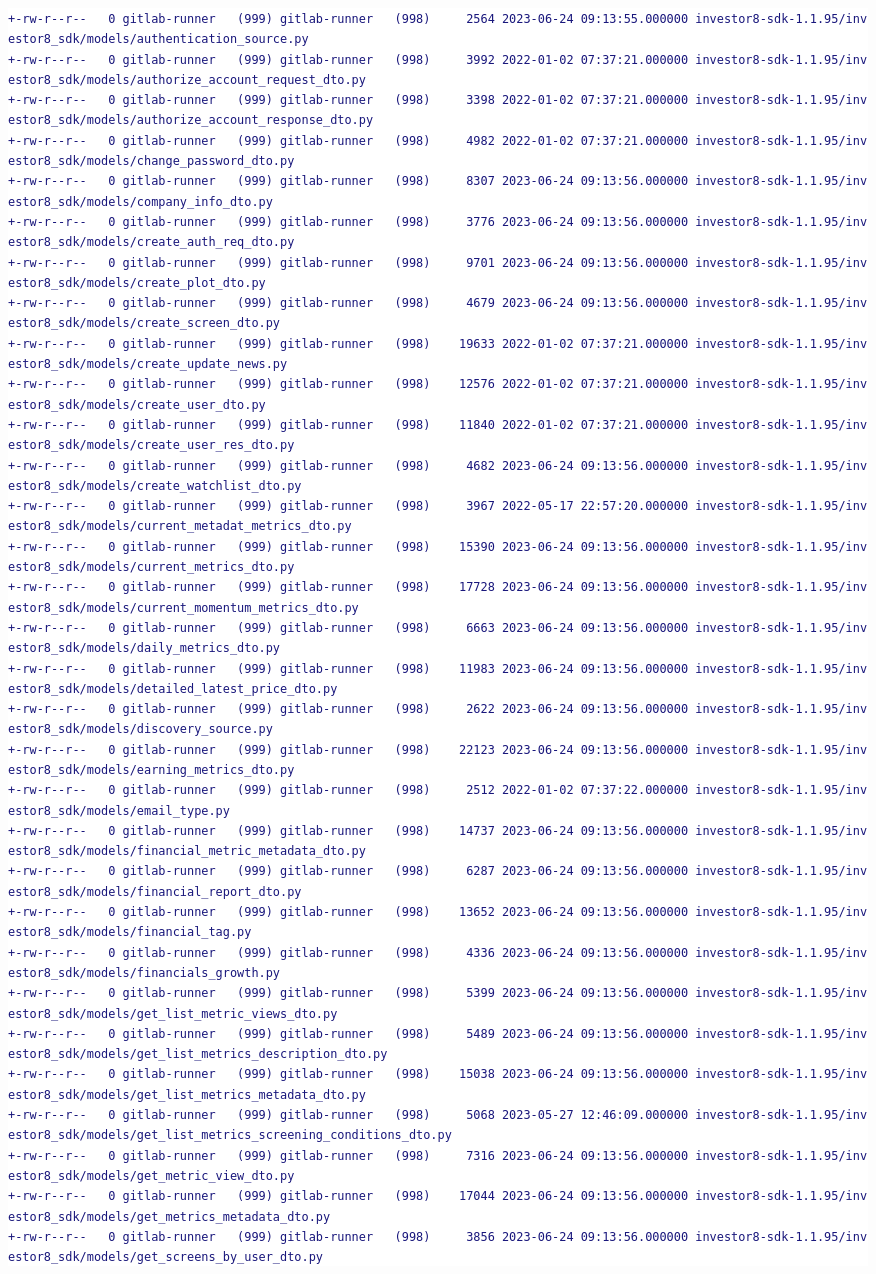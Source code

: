 ```diff
+-rw-r--r--   0 gitlab-runner   (999) gitlab-runner   (998)     2564 2023-06-24 09:13:55.000000 investor8-sdk-1.1.95/investor8_sdk/models/authentication_source.py
+-rw-r--r--   0 gitlab-runner   (999) gitlab-runner   (998)     3992 2022-01-02 07:37:21.000000 investor8-sdk-1.1.95/investor8_sdk/models/authorize_account_request_dto.py
+-rw-r--r--   0 gitlab-runner   (999) gitlab-runner   (998)     3398 2022-01-02 07:37:21.000000 investor8-sdk-1.1.95/investor8_sdk/models/authorize_account_response_dto.py
+-rw-r--r--   0 gitlab-runner   (999) gitlab-runner   (998)     4982 2022-01-02 07:37:21.000000 investor8-sdk-1.1.95/investor8_sdk/models/change_password_dto.py
+-rw-r--r--   0 gitlab-runner   (999) gitlab-runner   (998)     8307 2023-06-24 09:13:56.000000 investor8-sdk-1.1.95/investor8_sdk/models/company_info_dto.py
+-rw-r--r--   0 gitlab-runner   (999) gitlab-runner   (998)     3776 2023-06-24 09:13:56.000000 investor8-sdk-1.1.95/investor8_sdk/models/create_auth_req_dto.py
+-rw-r--r--   0 gitlab-runner   (999) gitlab-runner   (998)     9701 2023-06-24 09:13:56.000000 investor8-sdk-1.1.95/investor8_sdk/models/create_plot_dto.py
+-rw-r--r--   0 gitlab-runner   (999) gitlab-runner   (998)     4679 2023-06-24 09:13:56.000000 investor8-sdk-1.1.95/investor8_sdk/models/create_screen_dto.py
+-rw-r--r--   0 gitlab-runner   (999) gitlab-runner   (998)    19633 2022-01-02 07:37:21.000000 investor8-sdk-1.1.95/investor8_sdk/models/create_update_news.py
+-rw-r--r--   0 gitlab-runner   (999) gitlab-runner   (998)    12576 2022-01-02 07:37:21.000000 investor8-sdk-1.1.95/investor8_sdk/models/create_user_dto.py
+-rw-r--r--   0 gitlab-runner   (999) gitlab-runner   (998)    11840 2022-01-02 07:37:21.000000 investor8-sdk-1.1.95/investor8_sdk/models/create_user_res_dto.py
+-rw-r--r--   0 gitlab-runner   (999) gitlab-runner   (998)     4682 2023-06-24 09:13:56.000000 investor8-sdk-1.1.95/investor8_sdk/models/create_watchlist_dto.py
+-rw-r--r--   0 gitlab-runner   (999) gitlab-runner   (998)     3967 2022-05-17 22:57:20.000000 investor8-sdk-1.1.95/investor8_sdk/models/current_metadat_metrics_dto.py
+-rw-r--r--   0 gitlab-runner   (999) gitlab-runner   (998)    15390 2023-06-24 09:13:56.000000 investor8-sdk-1.1.95/investor8_sdk/models/current_metrics_dto.py
+-rw-r--r--   0 gitlab-runner   (999) gitlab-runner   (998)    17728 2023-06-24 09:13:56.000000 investor8-sdk-1.1.95/investor8_sdk/models/current_momentum_metrics_dto.py
+-rw-r--r--   0 gitlab-runner   (999) gitlab-runner   (998)     6663 2023-06-24 09:13:56.000000 investor8-sdk-1.1.95/investor8_sdk/models/daily_metrics_dto.py
+-rw-r--r--   0 gitlab-runner   (999) gitlab-runner   (998)    11983 2023-06-24 09:13:56.000000 investor8-sdk-1.1.95/investor8_sdk/models/detailed_latest_price_dto.py
+-rw-r--r--   0 gitlab-runner   (999) gitlab-runner   (998)     2622 2023-06-24 09:13:56.000000 investor8-sdk-1.1.95/investor8_sdk/models/discovery_source.py
+-rw-r--r--   0 gitlab-runner   (999) gitlab-runner   (998)    22123 2023-06-24 09:13:56.000000 investor8-sdk-1.1.95/investor8_sdk/models/earning_metrics_dto.py
+-rw-r--r--   0 gitlab-runner   (999) gitlab-runner   (998)     2512 2022-01-02 07:37:22.000000 investor8-sdk-1.1.95/investor8_sdk/models/email_type.py
+-rw-r--r--   0 gitlab-runner   (999) gitlab-runner   (998)    14737 2023-06-24 09:13:56.000000 investor8-sdk-1.1.95/investor8_sdk/models/financial_metric_metadata_dto.py
+-rw-r--r--   0 gitlab-runner   (999) gitlab-runner   (998)     6287 2023-06-24 09:13:56.000000 investor8-sdk-1.1.95/investor8_sdk/models/financial_report_dto.py
+-rw-r--r--   0 gitlab-runner   (999) gitlab-runner   (998)    13652 2023-06-24 09:13:56.000000 investor8-sdk-1.1.95/investor8_sdk/models/financial_tag.py
+-rw-r--r--   0 gitlab-runner   (999) gitlab-runner   (998)     4336 2023-06-24 09:13:56.000000 investor8-sdk-1.1.95/investor8_sdk/models/financials_growth.py
+-rw-r--r--   0 gitlab-runner   (999) gitlab-runner   (998)     5399 2023-06-24 09:13:56.000000 investor8-sdk-1.1.95/investor8_sdk/models/get_list_metric_views_dto.py
+-rw-r--r--   0 gitlab-runner   (999) gitlab-runner   (998)     5489 2023-06-24 09:13:56.000000 investor8-sdk-1.1.95/investor8_sdk/models/get_list_metrics_description_dto.py
+-rw-r--r--   0 gitlab-runner   (999) gitlab-runner   (998)    15038 2023-06-24 09:13:56.000000 investor8-sdk-1.1.95/investor8_sdk/models/get_list_metrics_metadata_dto.py
+-rw-r--r--   0 gitlab-runner   (999) gitlab-runner   (998)     5068 2023-05-27 12:46:09.000000 investor8-sdk-1.1.95/investor8_sdk/models/get_list_metrics_screening_conditions_dto.py
+-rw-r--r--   0 gitlab-runner   (999) gitlab-runner   (998)     7316 2023-06-24 09:13:56.000000 investor8-sdk-1.1.95/investor8_sdk/models/get_metric_view_dto.py
+-rw-r--r--   0 gitlab-runner   (999) gitlab-runner   (998)    17044 2023-06-24 09:13:56.000000 investor8-sdk-1.1.95/investor8_sdk/models/get_metrics_metadata_dto.py
+-rw-r--r--   0 gitlab-runner   (999) gitlab-runner   (998)     3856 2023-06-24 09:13:56.000000 investor8-sdk-1.1.95/investor8_sdk/models/get_screens_by_user_dto.py
```